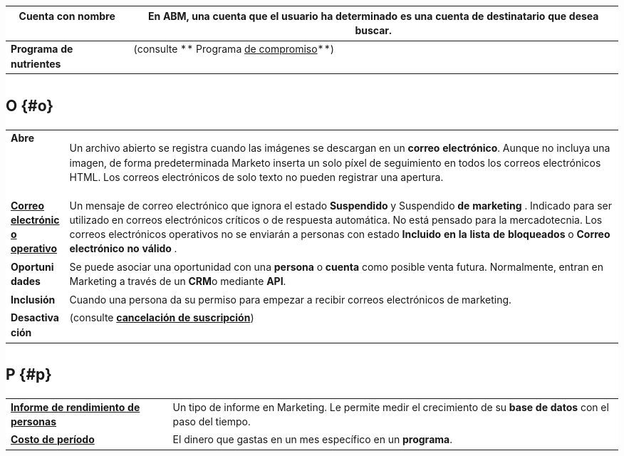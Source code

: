 | **Cuenta con nombre** | En **ABM**, una cuenta que el usuario ha determinado es una cuenta de destinatario que desea buscar. |
|---|---|
| **Programa de nutrientes** | (consulte ** Programa [de compromiso](#engagementprogram)**) |

## O  {#o}

<table> 
 <colgroup> 
  <col> 
  <col> 
 </colgroup> 
 <tbody> 
  <tr> 
   <td><strong>Abre</strong></td> 
   <td><p>Un archivo abierto se registra cuando las imágenes se descargan en un <strong>correo electrónico</strong>. Aunque no incluya una imagen, de forma predeterminada Marketo inserta un solo píxel de seguimiento en todos los correos electrónicos HTML. Los correos electrónicos de solo texto no pueden registrar una apertura.</p></td> 
  </tr> 
  <tr> 
   <td colspan="1"><strong><a href="http://docs.marketo.com/display/DOCS/Make+an+Email+Operational" rel="nofollow">Correo electrónico operativo</a></strong></td> 
   <td colspan="1"> Un mensaje de correo electrónico que ignora el estado <strong>Suspendido</strong> y Suspendido <strong>de marketing</strong> . Indicado para ser utilizado en correos electrónicos críticos o de respuesta automática. No está pensado para la mercadotecnia. Los correos electrónicos operativos no se enviarán a personas con estado <strong>Incluido en la lista de bloqueados</strong> o <strong>Correo electrónico no válido</strong> . <br></td> 
  </tr> 
  <tr> 
   <td><strong>Oportunidades</strong></td> 
   <td>Se puede asociar una oportunidad con una <strong>persona</strong> o <strong>cuenta</strong> como posible venta futura. Normalmente, entran en Marketing a través de un <strong>CRM</strong>o mediante <strong>API</strong>.</td> 
  </tr> 
  <tr> 
   <td><strong>Inclusión</strong></td> 
   <td>Cuando una persona da su permiso para empezar a recibir correos electrónicos de marketing.</td> 
  </tr> 
  <tr> 
   <td><strong>Desactivación</strong></td> 
   <td>(consulte <a href="#unsubscribe"><strong>cancelación de suscripción</strong></a>)</td> 
  </tr> 
 </tbody> 
</table>

## P  {#p}

<table> 
 <colgroup> 
  <col> 
  <col> 
 </colgroup> 
 <tbody> 
  <tr> 
   <td colspan="1"><a href="http://docs.marketo.com/x/zgIk" rel="nofollow"><strong>Informe de rendimiento de personas</strong></a></td> 
   <td colspan="1">Un tipo de informe en Marketing. Le permite medir el crecimiento de su <strong>base de datos</strong> con el paso del tiempo.</td> 
  </tr> 
  <tr> 
   <td colspan="1"><a href="http://docs.marketo.com/x/JINy" rel="nofollow"><strong>Costo de período</strong></a></td> 
   <td colspan="1">El dinero que gastas en un mes específico en un <strong>programa</strong>.</td> 